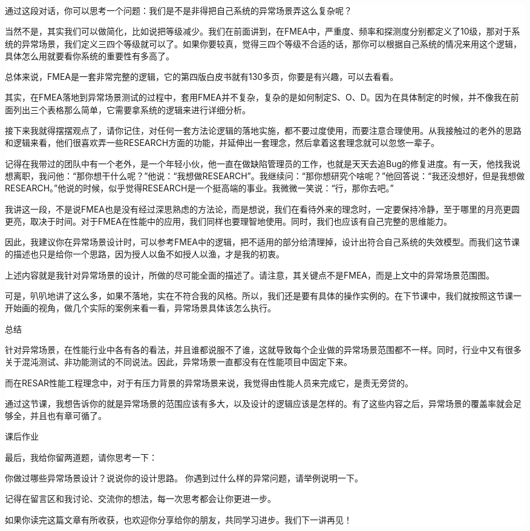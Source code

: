 通过这段对话，你可以思考一个问题：我们是不是非得把自己系统的异常场景弄这么复杂呢？

当然不是，其实我们可以做简化，比如说把等级减少。我们在前面讲到，在FMEA中，严重度、频率和探测度分别都定义了10级，那对于系统的异常场景，我们定义三四个等级就可以了。如果你要较真，觉得三四个等级不合适的话，那你可以根据自己系统的情况来用这个逻辑，具体怎么用就要看你系统的重要性有多高了。

总体来说，FMEA是一套非常完整的逻辑，它的第四版白皮书就有130多页，你要是有兴趣，可以去看看。

其实，在FMEA落地到异常场景测试的过程中，套用FMEA并不复杂，复杂的是如何制定S、O、D。因为在具体制定的时候，并不像我在前面列出三个表格那么简单，它需要拿系统的逻辑来进行详细分析。

接下来我就得摆摆观点了，请你记住，对任何一套方法论逻辑的落地实施，都不要过度使用，而要注意合理使用。从我接触过的老外的思路和逻辑来看，他们很喜欢弄一些RESEARCH方面的功能，并延伸出一套理念，然后拿着这套理念就可以忽悠一辈子。

记得在我带过的团队中有一个老外，是一个年轻小伙，他一直在做缺陷管理员的工作，也就是天天去追Bug的修复进度。有一天，他找我说想离职，我问他：“那你想干什么呢？”他说：“我想做RESEARCH”。我继续问：“那你想研究个啥呢？”他回答说：“我还没想好，但是我想做RESEARCH。”他说的时候，似乎觉得RESEARCH是一个挺高端的事业。我微微一笑说：“行，那你去吧。”

我讲这一段，不是说FMEA也是没有经过深思熟虑的方法论，而是想说，我们在看待外来的理念时，一定要保持冷静，至于哪里的月亮更圆更亮，取决于时间。对于FMEA在性能中的应用，我们同样也要理智地使用。同时，我们也应该有自己完整的思维能力。

因此，我建议你在异常场景设计时，可以参考FMEA中的逻辑，把不适用的部分给清理掉，设计出符合自己系统的失效模型。而我们这节课的描述也只是给你一个思路，因为授人以鱼不如授人以渔，才是我的初衷。

上述内容就是我针对异常场景的设计，所做的尽可能全面的描述了。请注意，其关键点不是FMEA，而是上文中的异常场景范围图。

可是，叭叭地讲了这么多，如果不落地，实在不符合我的风格。所以，我们还是要有具体的操作实例的。在下节课中，我们就按照这节课一开始画的视角，做几个实际的案例来看一看，异常场景具体该怎么执行。

总结

针对异常场景，在性能行业中各有各的看法，并且谁都说服不了谁，这就导致每个企业做的异常场景范围都不一样。同时，行业中又有很多关于混沌测试、非功能测试的不同说法。因此，异常场景一直都没有在性能项目中固定下来。

而在RESAR性能工程理念中，对于有压力背景的异常场景来说，我觉得由性能人员来完成它，是责无旁贷的。

通过这节课，我想告诉你的就是异常场景的范围应该有多大，以及设计的逻辑应该是怎样的。有了这些内容之后，异常场景的覆盖率就会足够全，并且也有章可循了。

课后作业

最后，我给你留两道题，请你思考一下：


你做过哪些异常场景设计？说说你的设计思路。
你遇到过什么样的异常问题，请举例说明一下。


记得在留言区和我讨论、交流你的想法，每一次思考都会让你更进一步。

如果你读完这篇文章有所收获，也欢迎你分享给你的朋友，共同学习进步。我们下一讲再见！

                        
                        
                            
